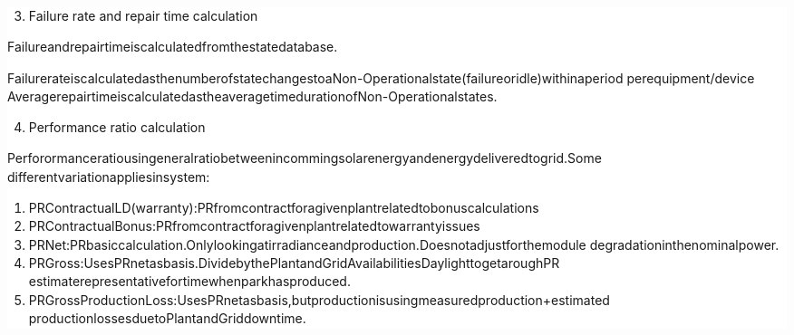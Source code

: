 3. Failure rate and repair time calculation

Failureandrepairtimeiscalculatedfromthestatedatabase.

FailurerateiscalculatedasthenumberofstatechangestoaNon-Operationalstate(failureoridle)withinaperiod perequipment/device AveragerepairtimeiscalculatedastheaveragetimedurationofNon-Operationalstates.

4. Performance ratio calculation

Perforormanceratiousingeneralratiobetweenincommingsolarenergyandenergydeliveredtogrid.Some differentvariationappliesinsystem:

1. PRContractualLD(warranty):PRfromcontractforagivenplantrelatedtobonuscalculations
1. PRContractualBonus:PRfromcontractforagivenplantrelatedtowarrantyissues
1. PRNet:PRbasiccalculation.Onlylookingatirradianceandproduction.Doesnotadjustforthemodule degradationinthenominalpower.
1. PRGross:UsesPRnetasbasis.DividebythePlantandGridAvailabilitiesDaylighttogetaroughPR estimaterepresentativefortimewhenparkhasproduced.
1. PRGrossProductionLoss:UsesPRnetasbasis,butproductionisusingmeasuredproduction+estimated productionlossesduetoPlantandGriddowntime.

